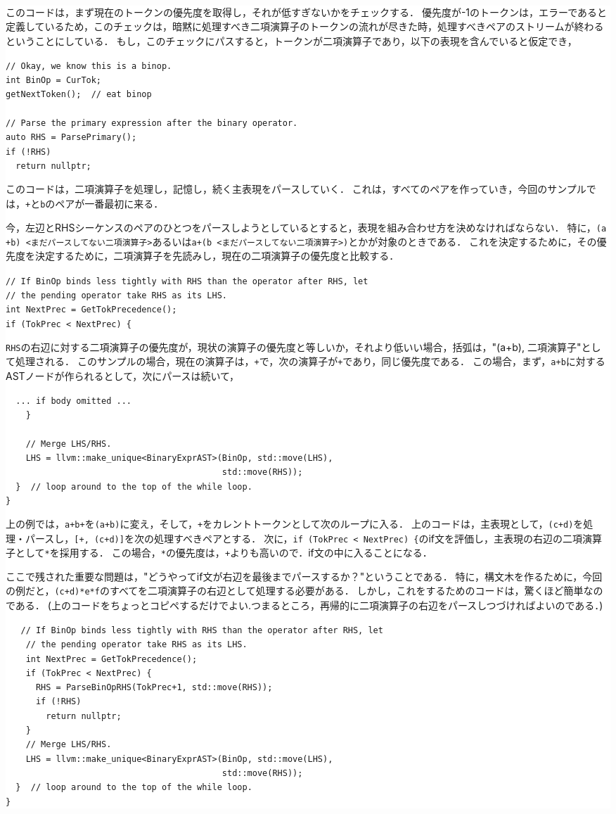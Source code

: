 このコードは，まず現在のトークンの優先度を取得し，それが低すぎないかをチェックする．
優先度が-1のトークンは，エラーであると定義しているため，このチェックは，暗黙に処理すべき二項演算子のトークンの流れが尽きた時，処理すべきペアのストリームが終わるということにしている．
もし，このチェックにパスすると，トークンが二項演算子であり，以下の表現を含んでいると仮定でき，

```
// Okay, we know this is a binop.
int BinOp = CurTok;
getNextToken();  // eat binop

// Parse the primary expression after the binary operator.
auto RHS = ParsePrimary();
if (!RHS)
  return nullptr;
```

このコードは，二項演算子を処理し，記憶し，続く主表現をパースしていく．
これは，すべてのペアを作っていき，今回のサンプルでは，`+`と`b`のペアが一番最初に来る．

今，左辺とRHSシーケンスのペアのひとつをパースしようとしているとすると，表現を組み合わせ方を決めなければならない．
特に，`(a+b) <まだパースしてない二項演算子>`あるいは`a+(b <まだパースしてない二項演算子>)`とかが対象のときである．
これを決定するために，その優先度を決定するために，二項演算子を先読みし，現在の二項演算子の優先度と比較する．

```
// If BinOp binds less tightly with RHS than the operator after RHS, let
// the pending operator take RHS as its LHS.
int NextPrec = GetTokPrecedence();
if (TokPrec < NextPrec) {
```

`RHS`の右辺に対する二項演算子の優先度が，現状の演算子の優先度と等しいか，それより低いい場合，括弧は，"(a+b), 二項演算子"として処理される．
このサンプルの場合，現在の演算子は，`+`で，次の演算子が`+`であり，同じ優先度である．
この場合，まず，`a+b`に対するASTノードが作られるとして，次にパースは続いて，

```
  ... if body omitted ...
    }

    // Merge LHS/RHS.
    LHS = llvm::make_unique<BinaryExprAST>(BinOp, std::move(LHS),
                                           std::move(RHS));
  }  // loop around to the top of the while loop.
}
```

上の例では，`a+b+`を`(a+b)`に変え，そして，`+`をカレントトークンとして次のループに入る．
上のコードは，主表現として，`(c+d)`を処理・パースし，`[+, (c+d)]`を次の処理すべきペアとする．
次に，`if (TokPrec < NextPrec) {`のif文を評価し，主表現の右辺の二項演算子として`*`を採用する．
この場合，`*`の優先度は，`+`よりも高いので．if文の中に入ることになる．

ここで残された重要な問題は，"どうやってif文が右辺を最後までパースするか？"ということである．
特に，構文木を作るために，今回の例だと，`(c+d)*e*f`のすべてを二項演算子の右辺として処理する必要がある．
しかし，これをするためのコードは，驚くほど簡単なのである．
(上のコードをちょっとコピペするだけでよい.つまるところ，再帰的に二項演算子の右辺をパースしつづければよいのである．)

```
   // If BinOp binds less tightly with RHS than the operator after RHS, let
    // the pending operator take RHS as its LHS.
    int NextPrec = GetTokPrecedence();
    if (TokPrec < NextPrec) {
      RHS = ParseBinOpRHS(TokPrec+1, std::move(RHS));
      if (!RHS)
        return nullptr;
    }
    // Merge LHS/RHS.
    LHS = llvm::make_unique<BinaryExprAST>(BinOp, std::move(LHS),
                                           std::move(RHS));
  }  // loop around to the top of the while loop.
}
```

